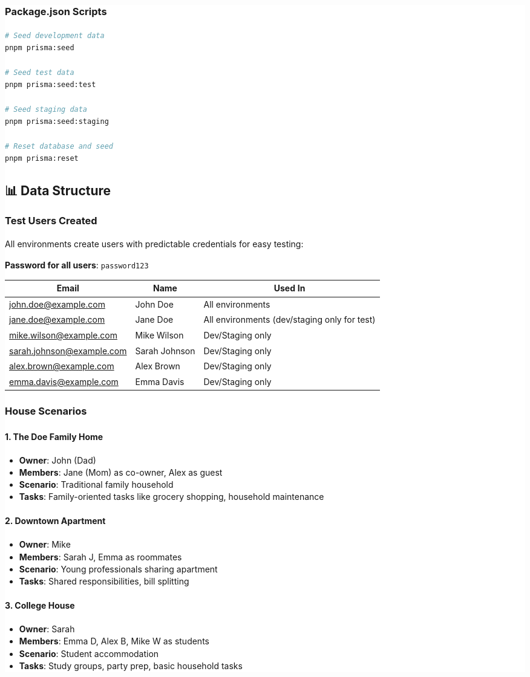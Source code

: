 ### Package.json Scripts

```bash
# Seed development data
pnpm prisma:seed

# Seed test data
pnpm prisma:seed:test

# Seed staging data
pnpm prisma:seed:staging

# Reset database and seed
pnpm prisma:reset
```

## 📊 Data Structure

### Test Users Created
All environments create users with predictable credentials for easy testing:

**Password for all users**: `password123`

| Email | Name | Used In |
|-------|------|---------|
| john.doe@example.com | John Doe | All environments |
| jane.doe@example.com | Jane Doe | All environments (dev/staging only for test) |
| mike.wilson@example.com | Mike Wilson | Dev/Staging only |
| sarah.johnson@example.com | Sarah Johnson | Dev/Staging only |
| alex.brown@example.com | Alex Brown | Dev/Staging only |
| emma.davis@example.com | Emma Davis | Dev/Staging only |

### House Scenarios

#### 1. The Doe Family Home
- **Owner**: John (Dad)
- **Members**: Jane (Mom) as co-owner, Alex as guest
- **Scenario**: Traditional family household
- **Tasks**: Family-oriented tasks like grocery shopping, household maintenance

#### 2. Downtown Apartment
- **Owner**: Mike
- **Members**: Sarah J, Emma as roommates
- **Scenario**: Young professionals sharing apartment
- **Tasks**: Shared responsibilities, bill splitting

#### 3. College House
- **Owner**: Sarah
- **Members**: Emma D, Alex B, Mike W as students
- **Scenario**: Student accommodation
- **Tasks**: Study groups, party prep, basic household tasks
